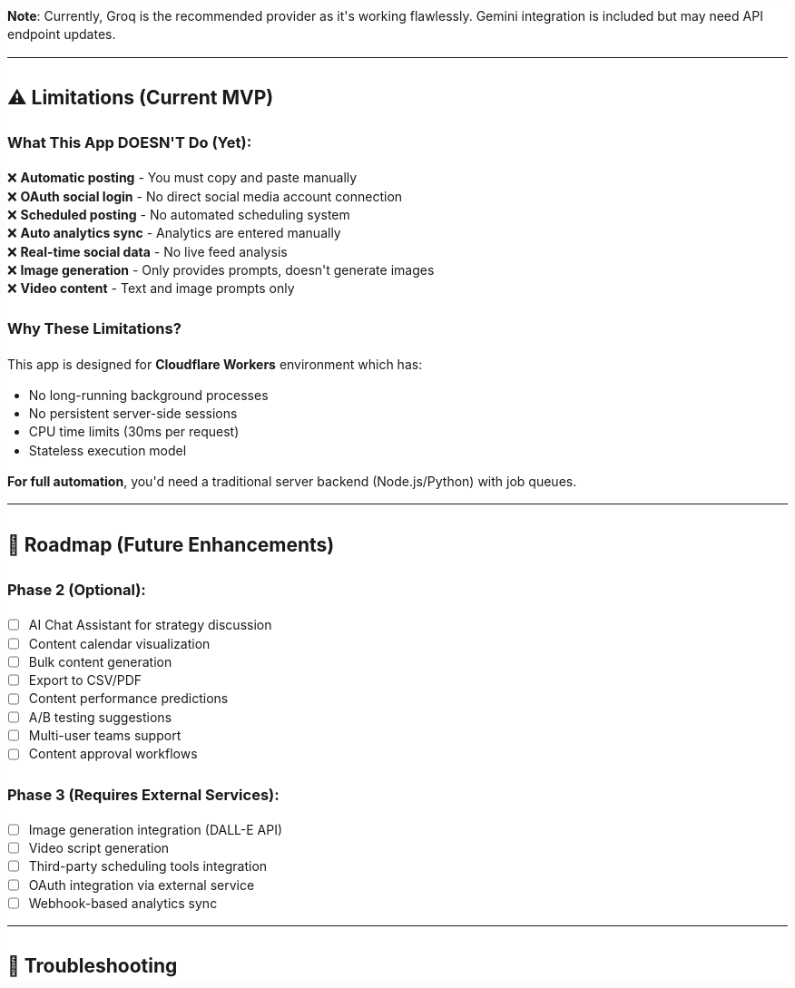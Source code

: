 **Note**: Currently, Groq is the recommended provider as it's working flawlessly. Gemini integration is included but may need API endpoint updates.

---

## ⚠️ Limitations (Current MVP)

### What This App DOESN'T Do (Yet):
❌ **Automatic posting** - You must copy and paste manually  
❌ **OAuth social login** - No direct social media account connection  
❌ **Scheduled posting** - No automated scheduling system  
❌ **Auto analytics sync** - Analytics are entered manually  
❌ **Real-time social data** - No live feed analysis  
❌ **Image generation** - Only provides prompts, doesn't generate images  
❌ **Video content** - Text and image prompts only  

### Why These Limitations?
This app is designed for **Cloudflare Workers** environment which has:
- No long-running background processes
- No persistent server-side sessions
- CPU time limits (30ms per request)
- Stateless execution model

**For full automation**, you'd need a traditional server backend (Node.js/Python) with job queues.

---

## 🚀 Roadmap (Future Enhancements)

### Phase 2 (Optional):
- [ ] AI Chat Assistant for strategy discussion
- [ ] Content calendar visualization
- [ ] Bulk content generation
- [ ] Export to CSV/PDF
- [ ] Content performance predictions
- [ ] A/B testing suggestions
- [ ] Multi-user teams support
- [ ] Content approval workflows

### Phase 3 (Requires External Services):
- [ ] Image generation integration (DALL-E API)
- [ ] Video script generation
- [ ] Third-party scheduling tools integration
- [ ] OAuth integration via external service
- [ ] Webhook-based analytics sync

---

## 🔧 Troubleshooting
